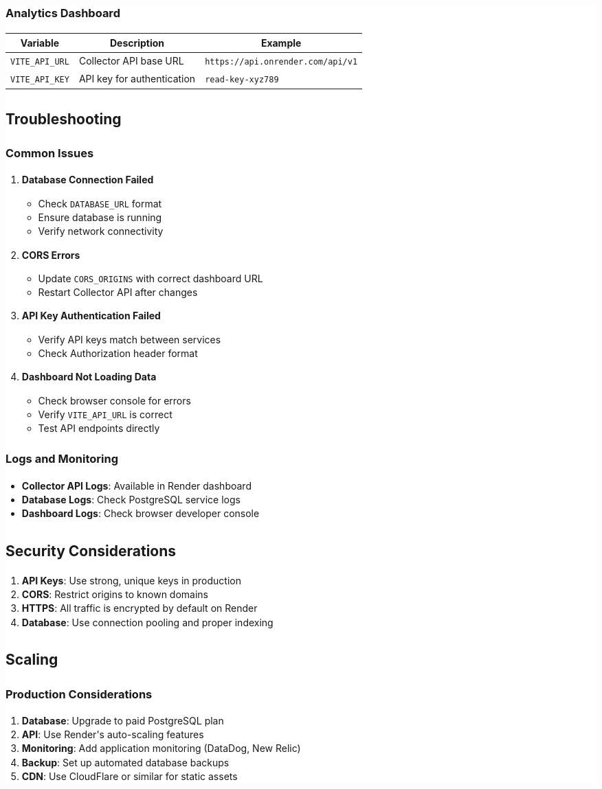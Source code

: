 ### Analytics Dashboard

| Variable       | Description                | Example                           |
| -------------- | -------------------------- | --------------------------------- |
| `VITE_API_URL` | Collector API base URL     | `https://api.onrender.com/api/v1` |
| `VITE_API_KEY` | API key for authentication | `read-key-xyz789`                 |

## Troubleshooting

### Common Issues

1. **Database Connection Failed**

   - Check `DATABASE_URL` format
   - Ensure database is running
   - Verify network connectivity

2. **CORS Errors**

   - Update `CORS_ORIGINS` with correct dashboard URL
   - Restart Collector API after changes

3. **API Key Authentication Failed**

   - Verify API keys match between services
   - Check Authorization header format

4. **Dashboard Not Loading Data**
   - Check browser console for errors
   - Verify `VITE_API_URL` is correct
   - Test API endpoints directly

### Logs and Monitoring

- **Collector API Logs**: Available in Render dashboard
- **Database Logs**: Check PostgreSQL service logs
- **Dashboard Logs**: Check browser developer console

## Security Considerations

1. **API Keys**: Use strong, unique keys in production
2. **CORS**: Restrict origins to known domains
3. **HTTPS**: All traffic is encrypted by default on Render
4. **Database**: Use connection pooling and proper indexing

## Scaling

### Production Considerations

1. **Database**: Upgrade to paid PostgreSQL plan
2. **API**: Use Render's auto-scaling features
3. **Monitoring**: Add application monitoring (DataDog, New Relic)
4. **Backup**: Set up automated database backups
5. **CDN**: Use CloudFlare or similar for static assets

